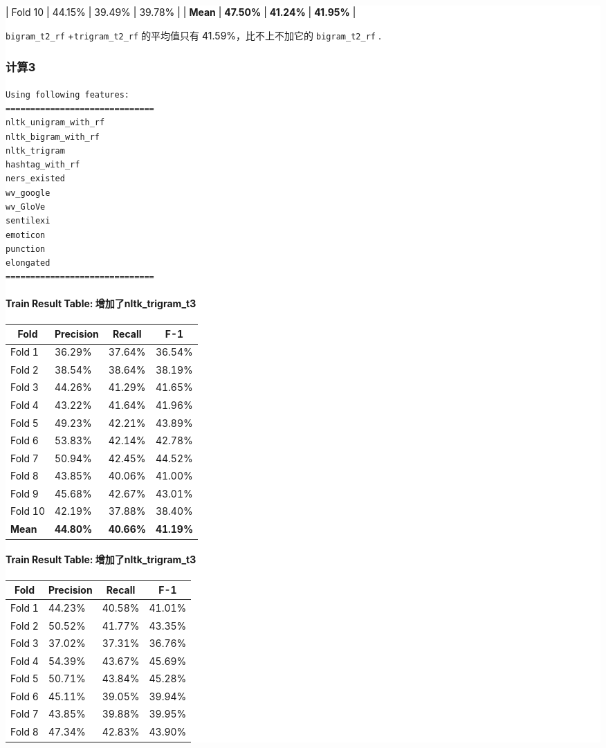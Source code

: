| Fold 10  | 44.15%     | 39.49%     | 39.78%     |
| **Mean** | **47.50%** | **41.24%** | **41.95%** |

 `bigram_t2_rf` +`trigram_t2_rf` 的平均值只有 41.59%，比不上不加它的 `bigram_t2_rf` .

### 计算3

```
Using following features:
==============================
nltk_unigram_with_rf
nltk_bigram_with_rf
nltk_trigram
hashtag_with_rf
ners_existed
wv_google
wv_GloVe
sentilexi
emoticon
punction
elongated
==============================
```

#### Train Result Table:  增加了nltk_trigram_t3 
| Fold     | Precision  | Recall     | F-1        |
| -------- | ---------- | ---------- | ---------- |
| Fold 1   | 36.29%     | 37.64%     | 36.54%     |
| Fold 2   | 38.54%     | 38.64%     | 38.19%     |
| Fold 3   | 44.26%     | 41.29%     | 41.65%     |
| Fold 4   | 43.22%     | 41.64%     | 41.96%     |
| Fold 5   | 49.23%     | 42.21%     | 43.89%     |
| Fold 6   | 53.83%     | 42.14%     | 42.78%     |
| Fold 7   | 50.94%     | 42.45%     | 44.52%     |
| Fold 8   | 43.85%     | 40.06%     | 41.00%     |
| Fold 9   | 45.68%     | 42.67%     | 43.01%     |
| Fold 10  | 42.19%     | 37.88%     | 38.40%     |
| **Mean** | **44.80%** | **40.66%** | **41.19%** |

#### Train Result Table:  增加了nltk_trigram_t3 
| Fold     | Precision  | Recall     | F-1        |
| -------- | ---------- | ---------- | ---------- |
| Fold 1   | 44.23%     | 40.58%     | 41.01%     |
| Fold 2   | 50.52%     | 41.77%     | 43.35%     |
| Fold 3   | 37.02%     | 37.31%     | 36.76%     |
| Fold 4   | 54.39%     | 43.67%     | 45.69%     |
| Fold 5   | 50.71%     | 43.84%     | 45.28%     |
| Fold 6   | 45.11%     | 39.05%     | 39.94%     |
| Fold 7   | 43.85%     | 39.88%     | 39.95%     |
| Fold 8   | 47.34%     | 42.83%     | 43.90%     |